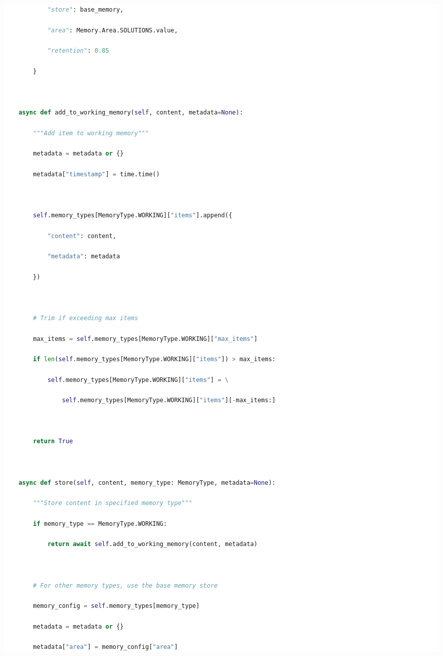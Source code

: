 ````python path=python\helpers\hierarchical_memory.py mode=EDIT
            "store": base_memory,

            "area": Memory.Area.SOLUTIONS.value,

            "retention": 0.85

        }

    

    async def add_to_working_memory(self, content, metadata=None):

        """Add item to working memory"""

        metadata = metadata or {}

        metadata["timestamp"] = time.time()

        

        self.memory_types[MemoryType.WORKING]["items"].append({

            "content": content,

            "metadata": metadata

        })

        

        # Trim if exceeding max items

        max_items = self.memory_types[MemoryType.WORKING]["max_items"]

        if len(self.memory_types[MemoryType.WORKING]["items"]) > max_items:

            self.memory_types[MemoryType.WORKING]["items"] = \

                self.memory_types[MemoryType.WORKING]["items"][-max_items:]

        

        return True

    

    async def store(self, content, memory_type: MemoryType, metadata=None):

        """Store content in specified memory type"""

        if memory_type == MemoryType.WORKING:

            return await self.add_to_working_memory(content, metadata)

        

        # For other memory types, use the base memory store

        memory_config = self.memory_types[memory_type]

        metadata = metadata or {}

        metadata["area"] = memory_config["area"]
````